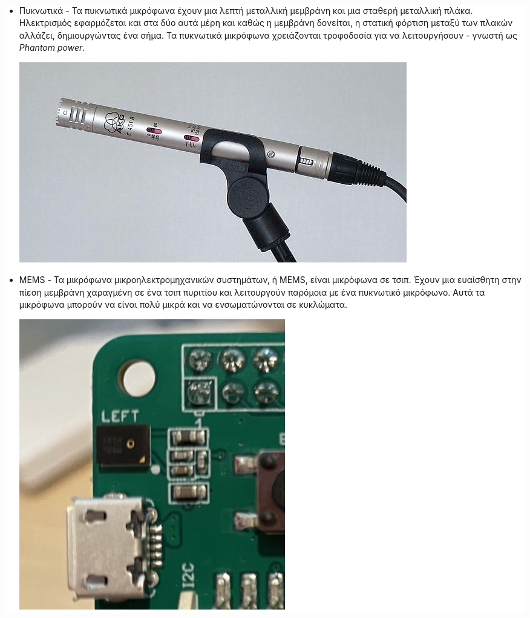 * Πυκνωτικά - Τα πυκνωτικά μικρόφωνα έχουν μια λεπτή μεταλλική μεμβράνη και μια σταθερή μεταλλική πλάκα. Ηλεκτρισμός εφαρμόζεται και στα δύο αυτά μέρη και καθώς η μεμβράνη δονείται, η στατική φόρτιση μεταξύ των πλακών αλλάζει, δημιουργώντας ένα σήμα. Τα πυκνωτικά μικρόφωνα χρειάζονται τροφοδοσία για να λειτουργήσουν - γνωστή ως *Phantom power*.

    ![Μικρόφωνο μικρής μεμβράνης C451B από την AKG Acoustics](../../../../../translated_images/condenser-mic.6f6ed5b76ca19e0ec3fd0c544601542d4479a6cb7565db336de49fbbf69f623e.el.jpg)

* MEMS - Τα μικρόφωνα μικροηλεκτρομηχανικών συστημάτων, ή MEMS, είναι μικρόφωνα σε τσιπ. Έχουν μια ευαίσθητη στην πίεση μεμβράνη χαραγμένη σε ένα τσιπ πυριτίου και λειτουργούν παρόμοια με ένα πυκνωτικό μικρόφωνο. Αυτά τα μικρόφωνα μπορούν να είναι πολύ μικρά και να ενσωματώνονται σε κυκλώματα.

    ![Ένα μικρόφωνο MEMS σε πλακέτα κυκλώματος](../../../../../translated_images/mems-microphone.80574019e1f5e4d9ee72fed720ecd25a39fc2969c91355d17ebb24ba4159e4c4.el.png)
